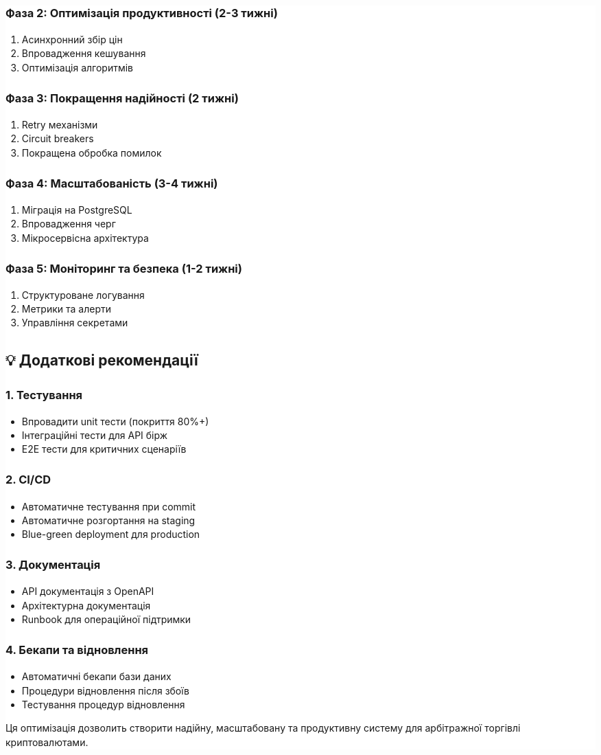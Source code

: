 ### Фаза 2: Оптимізація продуктивності (2-3 тижні)
1. Асинхронний збір цін
2. Впровадження кешування
3. Оптимізація алгоритмів

### Фаза 3: Покращення надійності (2 тижні)
1. Retry механізми
2. Circuit breakers
3. Покращена обробка помилок

### Фаза 4: Масштабованість (3-4 тижні)
1. Міграція на PostgreSQL
2. Впровадження черг
3. Мікросервісна архітектура

### Фаза 5: Моніторинг та безпека (1-2 тижні)
1. Структуроване логування
2. Метрики та алерти
3. Управління секретами

## 💡 Додаткові рекомендації

### 1. **Тестування**
- Впровадити unit тести (покриття 80%+)
- Інтеграційні тести для API бірж
- E2E тести для критичних сценаріїв

### 2. **CI/CD**
- Автоматичне тестування при commit
- Автоматичне розгортання на staging
- Blue-green deployment для production

### 3. **Документація**
- API документація з OpenAPI
- Архітектурна документація
- Runbook для операційної підтримки

### 4. **Бекапи та відновлення**
- Автоматичні бекапи бази даних
- Процедури відновлення після збоїв
- Тестування процедур відновлення

Ця оптимізація дозволить створити надійну, масштабовану та продуктивну систему для арбітражної торгівлі криптовалютами.